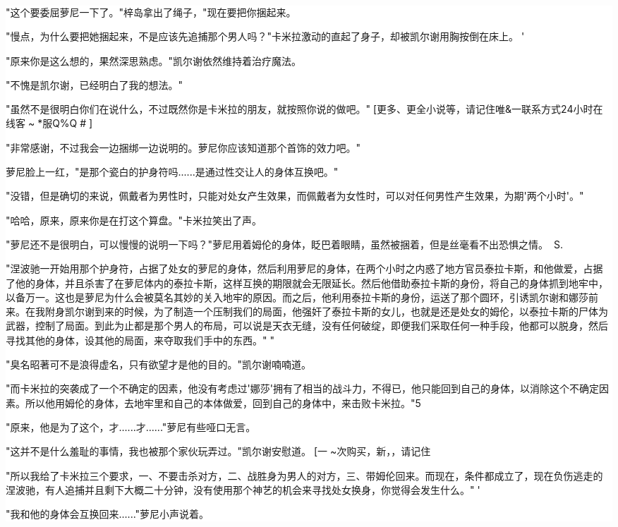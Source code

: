 

"这个要委屈萝尼一下了。"梓岛拿出了绳子，"现在要把你捆起来。



"慢点，为什么要把她捆起来，不是应该先追捕那个男人吗？"卡米拉激动的直起了身子，却被凯尔谢用胸按倒在床上。 '



"原来你是这么想的，果然深思熟虑。"凯尔谢依然维持着治疗魔法。



"不愧是凯尔谢，已经明白了我的想法。"



"虽然不是很明白你们在说什么，不过既然你是卡米拉的朋友，就按照你说的做吧。" [更多、更全小说等，请记住唯&一联系方式24小时在线客 ~ *服Q%Q # ]



"非常感谢，不过我会一边捆绑一边说明的。萝尼你应该知道那个首饰的效力吧。"



萝尼脸上一红，"是那个瓷白的护身符吗......是通过性交让人的身体互换吧。"



"没错，但是确切的来说，佩戴者为男性时，只能对处女产生效果，而佩戴者为女性时，可以对任何男性产生效果，为期'两个小时'。"



"哈哈，原来，原来你是在打这个算盘。"卡米拉笑出了声。



"萝尼还不是很明白，可以慢慢的说明一下吗？"萝尼用着姆伦的身体，眨巴着眼睛，虽然被捆着，但是丝毫看不出恐惧之情。  S.



"涅波驰一开始用那个护身符，占据了处女的萝尼的身体，然后利用萝尼的身体，在两个小时之内惑了地方官员泰拉卡斯，和他做爱，占据了他的身体，并且杀害了在萝尼体内的泰拉卡斯，这样互换的期限就会无限延长。然后他借助泰拉卡斯的身份，将自己的身体抓到地牢中，以备万一。这也是萝尼为什么会被莫名其妙的关入地牢的原因。而之后，他利用泰拉卡斯的身份，运送了那个圆环，引诱凯尔谢和娜莎前来。在我附身凯尔谢到来的时候，为了制造一个压制我们的局面，他强奸了泰拉卡斯的女儿，也就是还是处女的姆伦，以泰拉卡斯的尸体为武器，控制了局面。到此为止都是那个男人的布局，可以说是天衣无缝，没有任何破绽，即便我们采取任何一种手段，他都可以脱身，然后寻找其他的身体，设其他的局面，来夺取我们手中的东西。" "



"臭名昭著可不是浪得虚名，只有欲望才是他的目的。"凯尔谢喃喃道。



"而卡米拉的突袭成了一个不确定的因素，他没有考虑过'娜莎'拥有了相当的战斗力，不得已，他只能回到自己的身体，以消除这个不确定因素。所以他用姆伦的身体，去地牢里和自己的本体做爱，回到自己的身体中，来击败卡米拉。"5



"原来，他是为了这个，才......才......"萝尼有些哑口无言。



"这并不是什么羞耻的事情，我也被那个家伙玩弄过。"凯尔谢安慰道。 [一 ~次购买，新，，请记住



"所以我给了卡米拉三个要求，一、不要击杀对方，二、战胜身为男人的对方，三、带姆伦回来。而现在，条件都成立了，现在负伤逃走的涅波驰，有人追捕并且剩下大概二十分钟，没有使用那个神艺的机会来寻找处女换身，你觉得会发生什么。" '



"我和他的身体会互换回来......"萝尼小声说着。

